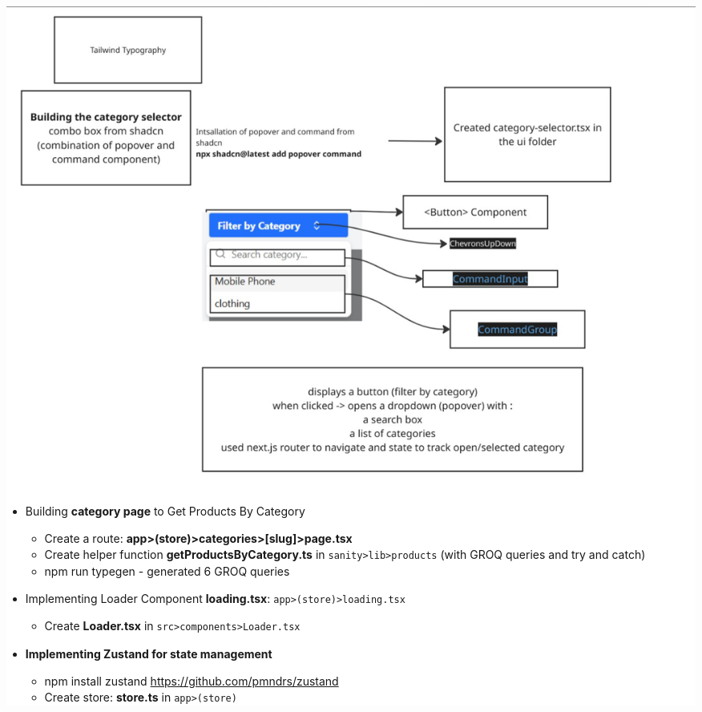 ![alt text](image-29.png)
- Building **category page** to Get Products By Category
    - Create a route: **app>(store)>categories>[slug]>page.tsx**
    - Create helper function **getProductsByCategory.ts** in `sanity>lib>products`  (with GROQ queries and try and catch)
   - npm run typegen   - generated 6 GROQ queries

- Implementing Loader Component **loading.tsx**:  `app>(store)>loading.tsx`
    - Create **Loader.tsx** in `src>components>Loader.tsx`

- **Implementing Zustand for state management**
    - npm install zustand  https://github.com/pmndrs/zustand
    - Create store: **store.ts** in `app>(store)`